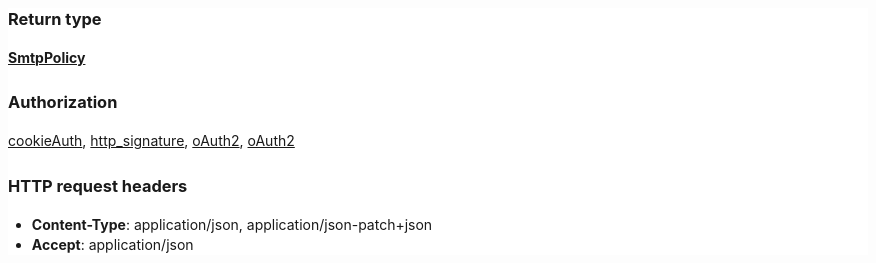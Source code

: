 ### Return type

[**SmtpPolicy**](SmtpPolicy.md)

### Authorization

[cookieAuth](../README.md#cookieAuth), [http_signature](../README.md#http_signature), [oAuth2](../README.md#oAuth2), [oAuth2](../README.md#oAuth2)

### HTTP request headers

- **Content-Type**: application/json, application/json-patch+json
- **Accept**: application/json

